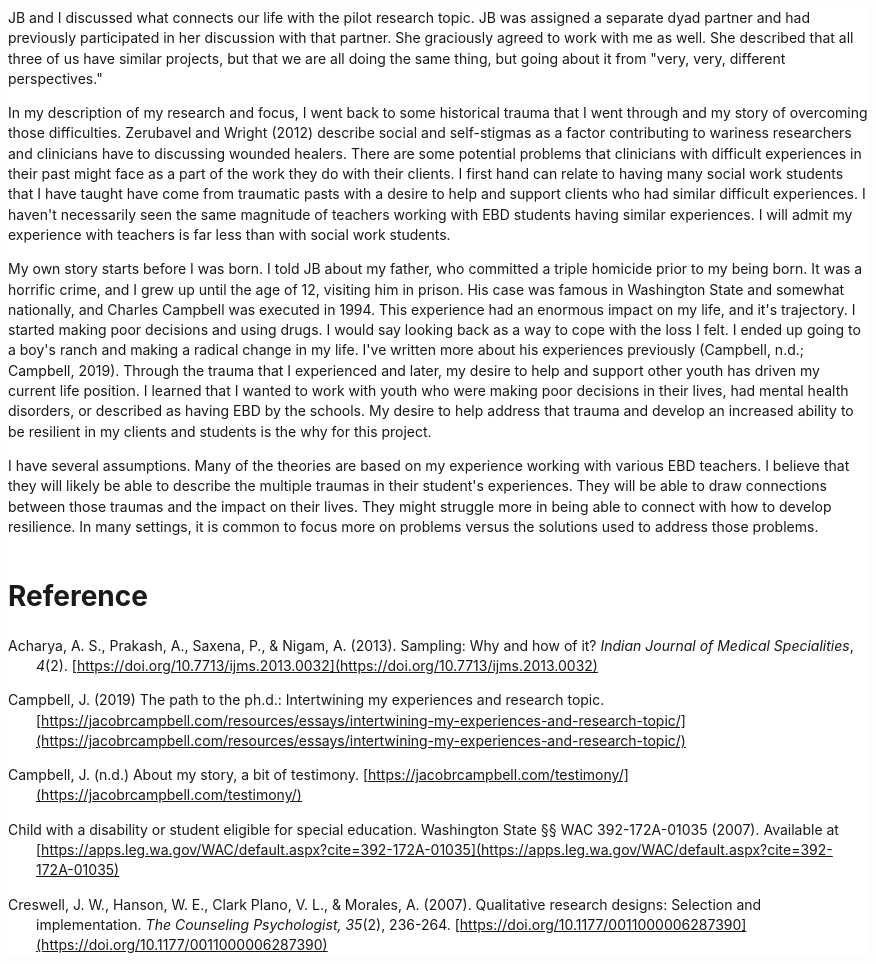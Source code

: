 JB and I discussed what connects our life with the pilot research topic. JB was assigned a separate dyad partner and had previously participated in her discussion with that partner. She graciously agreed to work with me as well. She described that all three of us have similar projects, but that we are all doing the same thing, but going about it from "very, very, different perspectives."

In my description of my research and focus, I went back to some historical trauma that I went through and my story of overcoming those difficulties. Zerubavel and Wright (2012) describe social and self-stigmas as a factor contributing to wariness researchers and clinicians have to discussing wounded healers. There are some potential problems that clinicians with difficult experiences in their past might face as a part of the work they do with their clients. I first hand can relate to having many social work students that I have taught have come from traumatic pasts with a desire to help and support clients who had similar difficult experiences. I haven't necessarily seen the same magnitude of teachers working with EBD students having similar experiences. I will admit my experience with teachers is far less than with social work students.

My own story starts before I was born. I told JB about my father, who committed a triple homicide prior to my being born. It was a horrific crime, and I grew up until the age of 12, visiting him in prison. His case was famous in Washington State and somewhat nationally, and Charles Campbell was executed in 1994. This experience had an enormous impact on my life, and it's trajectory. I started making poor decisions and using drugs. I would say looking back as a way to cope with the loss I felt. I ended up going to a boy's ranch and making a radical change in my life. I've written more about his experiences previously (Campbell, n.d.; Campbell, 2019). Through the trauma that I experienced and later, my desire to help and support other youth has driven my current life position. I learned that I wanted to work with youth who were making poor decisions in their lives, had mental health disorders, or described as having EBD by the schools. My desire to help address that trauma and develop an increased ability to be resilient in my clients and students is the why for this project.

I have several assumptions. Many of the theories are based on my experience working with various EBD teachers. I believe that they will likely be able to describe the multiple traumas in their student's experiences. They will be able to draw connections between those traumas and the impact on their lives.  They might struggle more in being able to connect with how to develop resilience. In many settings, it is common to focus more on problems versus the solutions used to address those problems.

# Reference

<div style="margin: 0 0 0 2em; text-indent: -2em;" markdown="1">


Acharya, A. S., Prakash, A., Saxena, P., & Nigam, A. (2013). Sampling: Why and how of it? _Indian Journal of Medical Specialities_, _4_(2). [https://doi.org/10.7713/ijms.2013.0032](https://doi.org/10.7713/ijms.2013.0032)

Campbell, J. (2019) The path to the ph.d.: Intertwining my experiences and research topic. [https://jacobrcampbell.com/resources/essays/intertwining-my-experiences-and-research-topic/](https://jacobrcampbell.com/resources/essays/intertwining-my-experiences-and-research-topic/)

Campbell, J. (n.d.) About my story, a bit of testimony. [https://jacobrcampbell.com/testimony/](https://jacobrcampbell.com/testimony/)

Child with a disability or student eligible for special education. Washington State §§ WAC 392-172A-01035 (2007). Available at [https://apps.leg.wa.gov/WAC/default.aspx?cite=392-172A-01035](https://apps.leg.wa.gov/WAC/default.aspx?cite=392-172A-01035)

Creswell, J. W., Hanson, W. E., Clark Plano, V. L., & Morales, A. (2007). Qualitative research designs: Selection and implementation. _The Counseling Psychologist, 35_(2), 236-264. [https://doi.org/10.1177/0011000006287390](https://doi.org/10.1177/0011000006287390)

